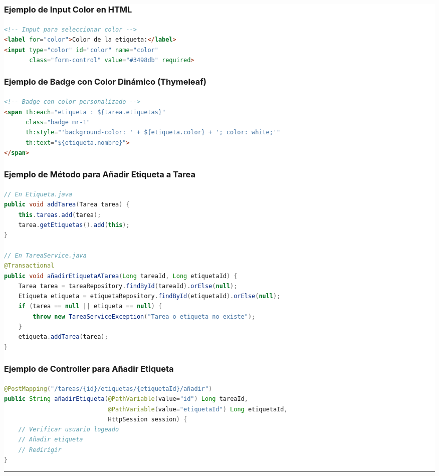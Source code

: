 ### Ejemplo de Input Color en HTML

```html
<!-- Input para seleccionar color -->
<label for="color">Color de la etiqueta:</label>
<input type="color" id="color" name="color" 
       class="form-control" value="#3498db" required>
```

### Ejemplo de Badge con Color Dinámico (Thymeleaf)

```html
<!-- Badge con color personalizado -->
<span th:each="etiqueta : ${tarea.etiquetas}"
      class="badge mr-1"
      th:style="'background-color: ' + ${etiqueta.color} + '; color: white;'"
      th:text="${etiqueta.nombre}">
</span>
```

### Ejemplo de Método para Añadir Etiqueta a Tarea

```java
// En Etiqueta.java
public void addTarea(Tarea tarea) {
    this.tareas.add(tarea);
    tarea.getEtiquetas().add(this);
}

// En TareaService.java
@Transactional
public void añadirEtiquetaATarea(Long tareaId, Long etiquetaId) {
    Tarea tarea = tareaRepository.findById(tareaId).orElse(null);
    Etiqueta etiqueta = etiquetaRepository.findById(etiquetaId).orElse(null);
    if (tarea == null || etiqueta == null) {
        throw new TareaServiceException("Tarea o etiqueta no existe");
    }
    etiqueta.addTarea(tarea);
}
```

### Ejemplo de Controller para Añadir Etiqueta

```java
@PostMapping("/tareas/{id}/etiquetas/{etiquetaId}/añadir")
public String añadirEtiqueta(@PathVariable(value="id") Long tareaId,
                             @PathVariable(value="etiquetaId") Long etiquetaId,
                             HttpSession session) {
    // Verificar usuario logeado
    // Añadir etiqueta
    // Redirigir
}
```

---